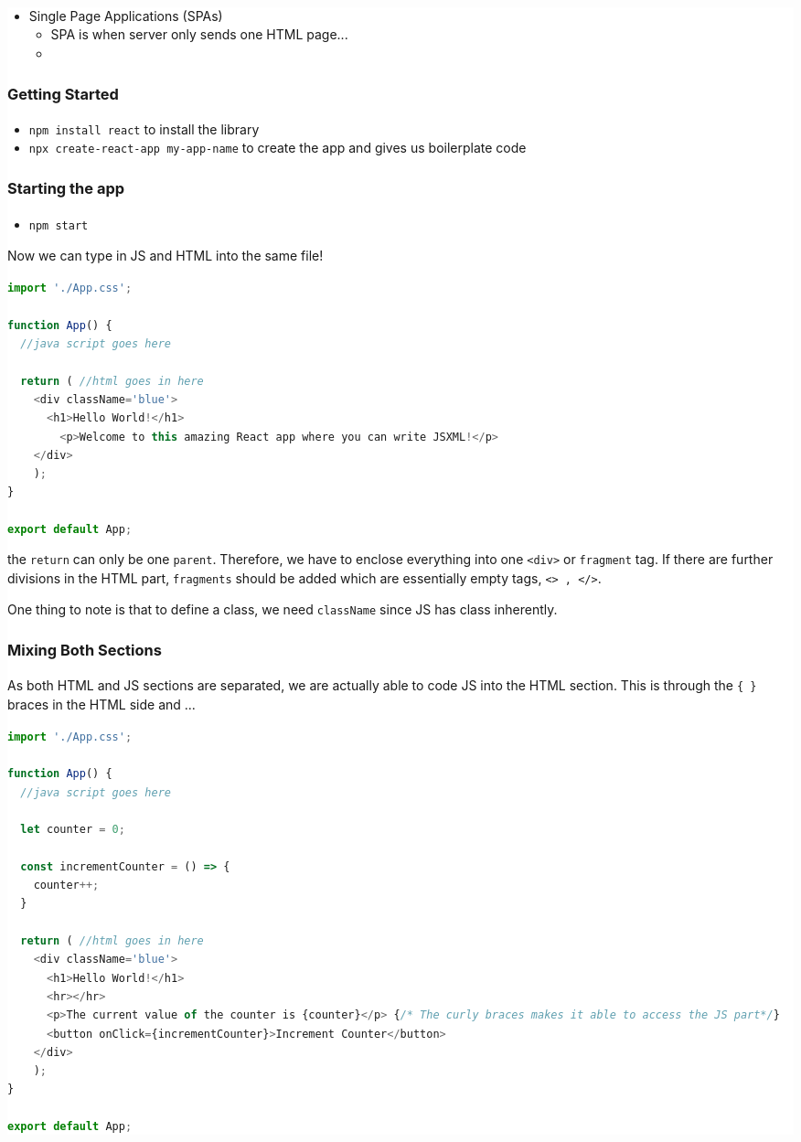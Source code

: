 * Single Page Applications (SPAs)
    * SPA is when server only sends one HTML page...
    * 

### Getting Started

- `npm install react` to install the library
- `npx create-react-app my-app-name` to create the app and gives us boilerplate code

### Starting the app

- `npm start`

Now we can type in JS and HTML into the same file!

```js
import './App.css';

function App() {
  //java script goes here

  return ( //html goes in here
    <div className='blue'>
      <h1>Hello World!</h1> 
        <p>Welcome to this amazing React app where you can write JSXML!</p>
    </div>
    );
}

export default App;
```

the `return` can only be one `parent`. Therefore, we have to enclose everything into one `<div>` or `fragment` tag. If there are further divisions in the HTML part, `fragments` should be added which are essentially empty tags, `<> , </>`.

One thing to note is that to define a class, we need `className` since JS has class inherently.

### Mixing Both Sections

As both HTML and JS sections are separated, we are actually able to code JS into the HTML section. This is through the `{ }` braces in the HTML side and ...

```js
import './App.css';

function App() {
  //java script goes here

  let counter = 0;

  const incrementCounter = () => {
    counter++;
  }

  return ( //html goes in here
    <div className='blue'>
      <h1>Hello World!</h1> 
      <hr></hr>
      <p>The current value of the counter is {counter}</p> {/* The curly braces makes it able to access the JS part*/}
      <button onClick={incrementCounter}>Increment Counter</button>
    </div>
    );
}

export default App;
```